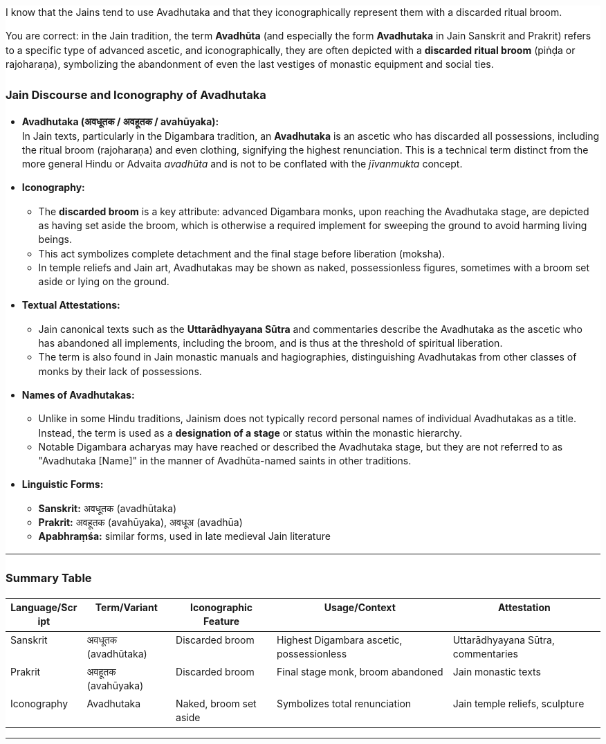 

I know that the Jains tend to use Avadhutaka and that they iconographically represent them with a discarded ritual broom.

You are correct: in the Jain tradition, the term **Avadhūta** (and especially the form **Avadhutaka** in Jain Sanskrit and Prakrit) refers to a specific type of advanced ascetic, and iconographically, they are often depicted with a **discarded ritual broom** (piṅḍa or rajoharaṇa), symbolizing the abandonment of even the last vestiges of monastic equipment and social ties.

### **Jain Discourse and Iconography of Avadhutaka**

- **Avadhutaka (अवधूतक / अवहूतक / avahūyaka):**  
  In Jain texts, particularly in the Digambara tradition, an **Avadhutaka** is an ascetic who has discarded all possessions, including the ritual broom (rajoharaṇa) and even clothing, signifying the highest renunciation. This is a technical term distinct from the more general Hindu or Advaita *avadhūta* and is not to be conflated with the *jīvanmukta* concept.

- **Iconography:**  
  - The **discarded broom** is a key attribute: advanced Digambara monks, upon reaching the Avadhutaka stage, are depicted as having set aside the broom, which is otherwise a required implement for sweeping the ground to avoid harming living beings.
  - This act symbolizes complete detachment and the final stage before liberation (moksha).
  - In temple reliefs and Jain art, Avadhutakas may be shown as naked, possessionless figures, sometimes with a broom set aside or lying on the ground.

- **Textual Attestations:**  
  - Jain canonical texts such as the **Uttarādhyayana Sūtra** and commentaries describe the Avadhutaka as the ascetic who has abandoned all implements, including the broom, and is thus at the threshold of spiritual liberation.
  - The term is also found in Jain monastic manuals and hagiographies, distinguishing Avadhutakas from other classes of monks by their lack of possessions.

- **Names of Avadhutakas:**  
  - Unlike in some Hindu traditions, Jainism does not typically record personal names of individual Avadhutakas as a title. Instead, the term is used as a **designation of a stage** or status within the monastic hierarchy.
  - Notable Digambara acharyas may have reached or described the Avadhutaka stage, but they are not referred to as "Avadhutaka [Name]" in the manner of Avadhūta-named saints in other traditions.

- **Linguistic Forms:**  
  - **Sanskrit:** अवधूतक (avadhūtaka)
  - **Prakrit:** अवहूतक (avahūyaka), अवधूअ (avadhūa)
  - **Apabhraṃśa:** similar forms, used in late medieval Jain literature

---

### **Summary Table**

| Language/Script | Term/Variant      | Iconographic Feature   | Usage/Context                              | Attestation                        |
|-----------------|------------------|-----------------------|--------------------------------------------|------------------------------------|
| Sanskrit        | अवधूतक (avadhūtaka) | Discarded broom       | Highest Digambara ascetic, possessionless  | Uttarādhyayana Sūtra, commentaries |
| Prakrit         | अवहूतक (avahūyaka) | Discarded broom       | Final stage monk, broom abandoned          | Jain monastic texts                |
| Iconography     | Avadhutaka       | Naked, broom set aside| Symbolizes total renunciation              | Jain temple reliefs, sculpture     |

---